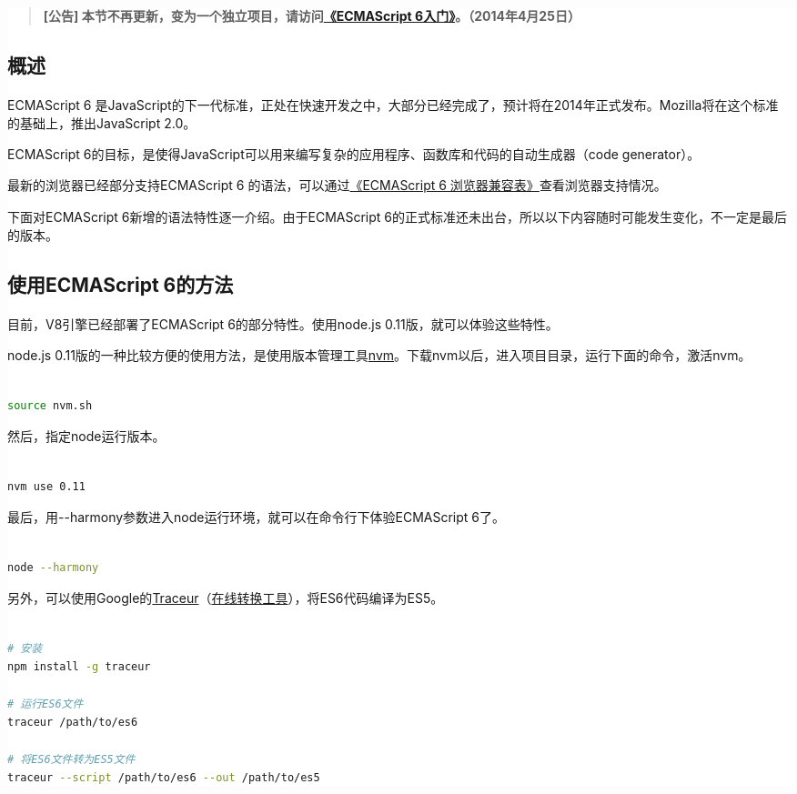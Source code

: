 

> **[公告] 本节不再更新，变为一个独立项目，请访问[《ECMAScript 6入门》](http://es6.ruanyifeng.com/)。（2014年4月25日）**

## 概述

ECMAScript 6 是JavaScript的下一代标准，正处在快速开发之中，大部分已经完成了，预计将在2014年正式发布。Mozilla将在这个标准的基础上，推出JavaScript 2.0。

ECMAScript 6的目标，是使得JavaScript可以用来编写复杂的应用程序、函数库和代码的自动生成器（code generator）。

最新的浏览器已经部分支持ECMAScript 6 的语法，可以通过[《ECMAScript 6 浏览器兼容表》](http://kangax.github.io/es5-compat-table/es6/)查看浏览器支持情况。

下面对ECMAScript 6新增的语法特性逐一介绍。由于ECMAScript 6的正式标准还未出台，所以以下内容随时可能发生变化，不一定是最后的版本。

## 使用ECMAScript 6的方法

目前，V8引擎已经部署了ECMAScript 6的部分特性。使用node.js 0.11版，就可以体验这些特性。

node.js 0.11版的一种比较方便的使用方法，是使用版本管理工具[nvm](https://github.com/creationix/nvm)。下载nvm以后，进入项目目录，运行下面的命令，激活nvm。

``` bash

source nvm.sh

```

然后，指定node运行版本。

``` bash

nvm use 0.11

```

最后，用--harmony参数进入node运行环境，就可以在命令行下体验ECMAScript 6了。

``` bash

node --harmony

```

另外，可以使用Google的[Traceur](https://github.com/google/traceur-compiler)（[在线转换工具](http://google.github.io/traceur-compiler/demo/repl.html)），将ES6代码编译为ES5。

``` bash

# 安装
npm install -g traceur

# 运行ES6文件
traceur /path/to/es6

# 将ES6文件转为ES5文件
traceur --script /path/to/es6 --out /path/to/es5

```
